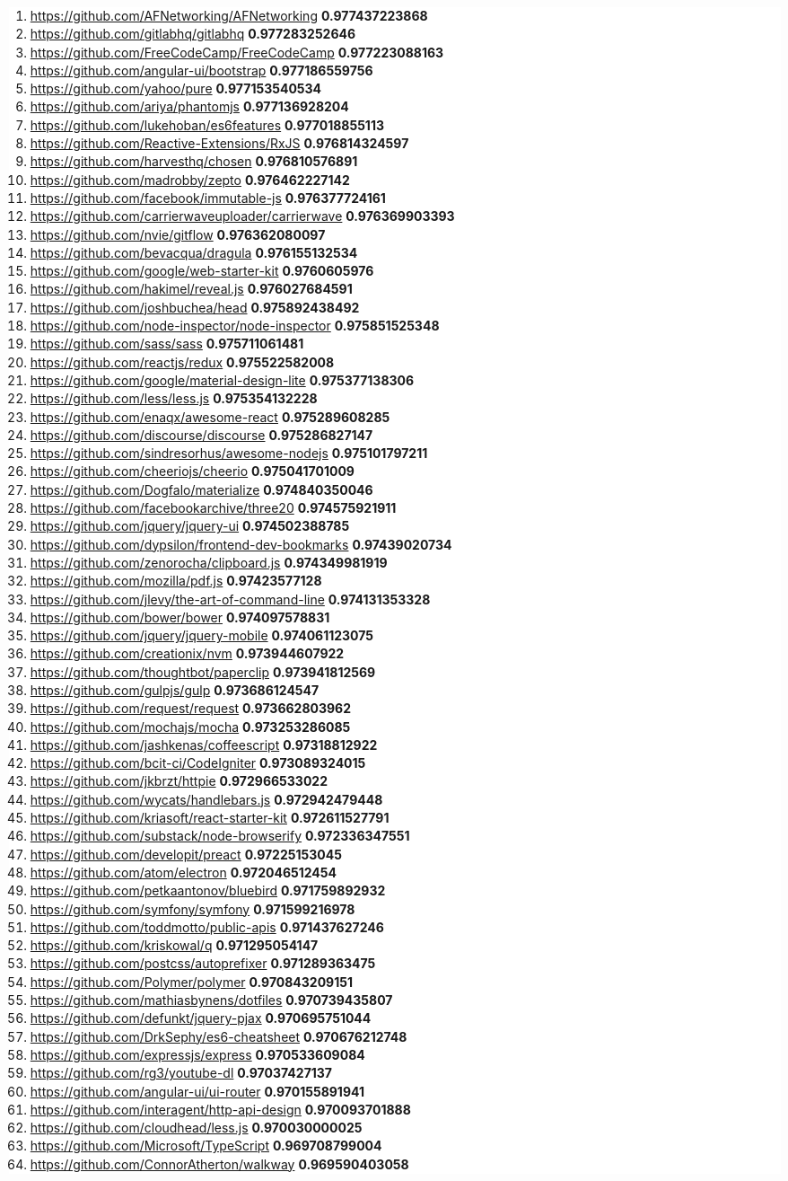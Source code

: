  1. https://github.com/AFNetworking/AFNetworking **0.977437223868**
 1. https://github.com/gitlabhq/gitlabhq **0.977283252646**
 1. https://github.com/FreeCodeCamp/FreeCodeCamp **0.977223088163**
 1. https://github.com/angular-ui/bootstrap **0.977186559756**
 1. https://github.com/yahoo/pure **0.977153540534**
 1. https://github.com/ariya/phantomjs **0.977136928204**
 1. https://github.com/lukehoban/es6features **0.977018855113**
 1. https://github.com/Reactive-Extensions/RxJS **0.976814324597**
 1. https://github.com/harvesthq/chosen **0.976810576891**
 1. https://github.com/madrobby/zepto **0.976462227142**
 1. https://github.com/facebook/immutable-js **0.976377724161**
 1. https://github.com/carrierwaveuploader/carrierwave **0.976369903393**
 1. https://github.com/nvie/gitflow **0.976362080097**
 1. https://github.com/bevacqua/dragula **0.976155132534**
 1. https://github.com/google/web-starter-kit **0.9760605976**
 1. https://github.com/hakimel/reveal.js **0.976027684591**
 1. https://github.com/joshbuchea/head **0.975892438492**
 1. https://github.com/node-inspector/node-inspector **0.975851525348**
 1. https://github.com/sass/sass **0.975711061481**
 1. https://github.com/reactjs/redux **0.975522582008**
 1. https://github.com/google/material-design-lite **0.975377138306**
 1. https://github.com/less/less.js **0.975354132228**
 1. https://github.com/enaqx/awesome-react **0.975289608285**
 1. https://github.com/discourse/discourse **0.975286827147**
 1. https://github.com/sindresorhus/awesome-nodejs **0.975101797211**
 1. https://github.com/cheeriojs/cheerio **0.975041701009**
 1. https://github.com/Dogfalo/materialize **0.974840350046**
 1. https://github.com/facebookarchive/three20 **0.974575921911**
 1. https://github.com/jquery/jquery-ui **0.974502388785**
 1. https://github.com/dypsilon/frontend-dev-bookmarks **0.97439020734**
 1. https://github.com/zenorocha/clipboard.js **0.974349981919**
 1. https://github.com/mozilla/pdf.js **0.97423577128**
 1. https://github.com/jlevy/the-art-of-command-line **0.974131353328**
 1. https://github.com/bower/bower **0.974097578831**
 1. https://github.com/jquery/jquery-mobile **0.974061123075**
 1. https://github.com/creationix/nvm **0.973944607922**
 1. https://github.com/thoughtbot/paperclip **0.973941812569**
 1. https://github.com/gulpjs/gulp **0.973686124547**
 1. https://github.com/request/request **0.973662803962**
 1. https://github.com/mochajs/mocha **0.973253286085**
 1. https://github.com/jashkenas/coffeescript **0.97318812922**
 1. https://github.com/bcit-ci/CodeIgniter **0.973089324015**
 1. https://github.com/jkbrzt/httpie **0.972966533022**
 1. https://github.com/wycats/handlebars.js **0.972942479448**
 1. https://github.com/kriasoft/react-starter-kit **0.972611527791**
 1. https://github.com/substack/node-browserify **0.972336347551**
 1. https://github.com/developit/preact **0.97225153045**
 1. https://github.com/atom/electron **0.972046512454**
 1. https://github.com/petkaantonov/bluebird **0.971759892932**
 1. https://github.com/symfony/symfony **0.971599216978**
 1. https://github.com/toddmotto/public-apis **0.971437627246**
 1. https://github.com/kriskowal/q **0.971295054147**
 1. https://github.com/postcss/autoprefixer **0.971289363475**
 1. https://github.com/Polymer/polymer **0.970843209151**
 1. https://github.com/mathiasbynens/dotfiles **0.970739435807**
 1. https://github.com/defunkt/jquery-pjax **0.970695751044**
 1. https://github.com/DrkSephy/es6-cheatsheet **0.970676212748**
 1. https://github.com/expressjs/express **0.970533609084**
 1. https://github.com/rg3/youtube-dl **0.97037427137**
 1. https://github.com/angular-ui/ui-router **0.970155891941**
 1. https://github.com/interagent/http-api-design **0.970093701888**
 1. https://github.com/cloudhead/less.js **0.970030000025**
 1. https://github.com/Microsoft/TypeScript **0.969708799004**
 1. https://github.com/ConnorAtherton/walkway **0.969590403058**